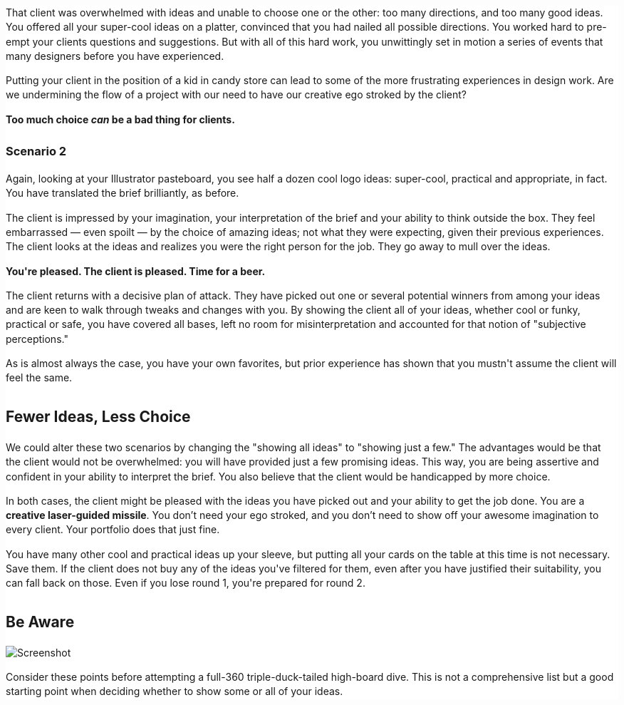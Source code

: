 That client was overwhelmed with ideas and unable to choose one or the other: too many directions, and too many good ideas. You offered all your super-cool ideas on a platter, convinced that you had nailed all possible directions. You worked hard to pre-empt your clients questions and suggestions. But with all of this hard work, you unwittingly set in motion a series of events that many designers before you have experienced.

Putting your client in the position of a kid in candy store can lead to some of the more frustrating experiences in design work. Are we undermining the flow of a project with our need to have our creative ego stroked by the client?

<strong>Too much choice <em>can</em> be a bad thing for clients.</strong>

### Scenario 2

Again, looking at your Illustrator pasteboard, you see half a dozen cool logo ideas: super-cool, practical and appropriate, in fact. You have translated the brief brilliantly, as before.

The client is impressed by your imagination, your interpretation of the brief and your ability to think outside the box. They feel embarrassed — even spoilt — by the choice of amazing ideas; not what they were expecting, given their previous experiences. The client looks at the ideas and realizes you were the right person for the job. They go away to mull over the ideas.

<strong>You're pleased. The client is pleased. Time for a beer.</strong>

The client returns with a decisive plan of attack. They have picked out one or several potential winners from among your ideas and are keen to walk through tweaks and changes with you. By showing the client all of your ideas, whether cool or funky, practical or safe, you have covered all bases, left no room for misinterpretation and accounted for that notion of "subjective perceptions."

As is almost always the case, you have your own favorites, but prior experience has shown that you mustn't assume the client will feel the same.</p>

## Fewer Ideas, Less Choice

We could alter these two scenarios by changing the "showing all ideas" to "showing just a few." The advantages would be that the client would not be overwhelmed: you will have provided just a few promising ideas. This way, you are being assertive and confident in your ability to interpret the brief. You also believe that the client would be handicapped by more choice.

In both cases, the client might be pleased with the ideas you have picked out and your ability to get the job done. You are a <strong>creative laser-guided missile</strong>. You don’t need your ego stroked, and you don’t need to show off your awesome imagination to every client. Your portfolio does that just fine.

You have many other cool and practical ideas up your sleeve, but putting all your cards on the table at this time is not necessary. Save them. If the client does not buy any of the ideas you've filtered for them, even after you have justified their suitability, you can fall back on those. Even if you lose round 1, you're prepared for round 2.</p>

## Be Aware

<img loading="lazy" decoding="async" class="alignnone" src="https://archive.smashing.media/assets/344dbf88-fdf9-42bb-adb4-46f01eedd629/5bf4be27-a7c2-401f-b51e-8e361659a834/76138988-28394182ec.jpg" alt="Screenshot" width="500" height="333" />

Consider these points before attempting a full-360 triple-duck-tailed high-board dive. This is not a comprehensive list but a good starting point when deciding whether to show some or all of your ideas.</p>
